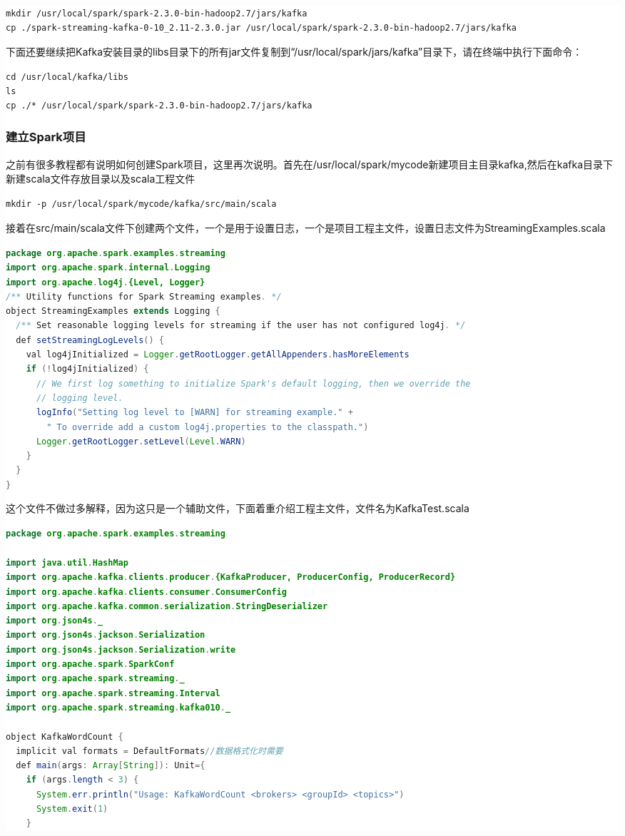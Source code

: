 ``` shell
mkdir /usr/local/spark/spark-2.3.0-bin-hadoop2.7/jars/kafka
cp ./spark-streaming-kafka-0-10_2.11-2.3.0.jar /usr/local/spark/spark-2.3.0-bin-hadoop2.7/jars/kafka
```

下面还要继续把Kafka安装目录的libs目录下的所有jar文件复制到“/usr/local/spark/jars/kafka”目录下，请在终端中执行下面命令：

``` shell
cd /usr/local/kafka/libs
ls
cp ./* /usr/local/spark/spark-2.3.0-bin-hadoop2.7/jars/kafka
```

### 建立Spark项目

之前有很多教程都有说明如何创建Spark项目，这里再次说明。首先在/usr/local/spark/mycode新建项目主目录kafka,然后在kafka目录下新建scala文件存放目录以及scala工程文件

``` shell
mkdir -p /usr/local/spark/mycode/kafka/src/main/scala
```

接着在src/main/scala文件下创建两个文件，一个是用于设置日志，一个是项目工程主文件，设置日志文件为StreamingExamples.scala

```java
package org.apache.spark.examples.streaming
import org.apache.spark.internal.Logging
import org.apache.log4j.{Level, Logger}
/** Utility functions for Spark Streaming examples. */
object StreamingExamples extends Logging {
  /** Set reasonable logging levels for streaming if the user has not configured log4j. */
  def setStreamingLogLevels() {
    val log4jInitialized = Logger.getRootLogger.getAllAppenders.hasMoreElements
    if (!log4jInitialized) {
      // We first log something to initialize Spark's default logging, then we override the
      // logging level.
      logInfo("Setting log level to [WARN] for streaming example." +
        " To override add a custom log4j.properties to the classpath.")
      Logger.getRootLogger.setLevel(Level.WARN)
    }
  }
}
```

这个文件不做过多解释，因为这只是一个辅助文件，下面着重介绍工程主文件，文件名为KafkaTest.scala

```java
package org.apache.spark.examples.streaming

import java.util.HashMap
import org.apache.kafka.clients.producer.{KafkaProducer, ProducerConfig, ProducerRecord}
import org.apache.kafka.clients.consumer.ConsumerConfig
import org.apache.kafka.common.serialization.StringDeserializer
import org.json4s._
import org.json4s.jackson.Serialization
import org.json4s.jackson.Serialization.write
import org.apache.spark.SparkConf
import org.apache.spark.streaming._
import org.apache.spark.streaming.Interval
import org.apache.spark.streaming.kafka010._

object KafkaWordCount {
  implicit val formats = DefaultFormats//数据格式化时需要
  def main(args: Array[String]): Unit={
    if (args.length < 3) {
      System.err.println("Usage: KafkaWordCount <brokers> <groupId> <topics>")
      System.exit(1)
    }
```